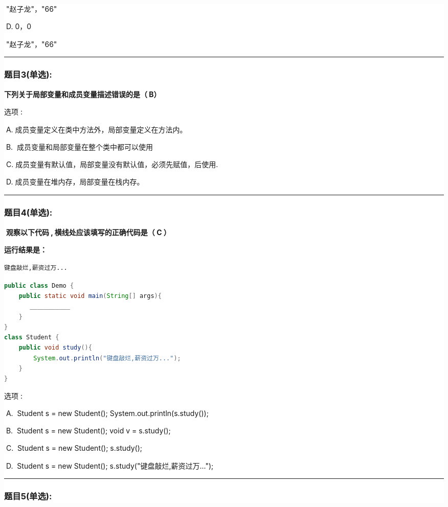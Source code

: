 ​		"赵子龙"，"66"

​	D. 0，0

​		"赵子龙"，"66"

------

### 题目3(单选): 

**下列关于局部变量和成员变量描述错误的是（ B）** 

选项 :

​	A.  成员变量定义在类中方法外，局部变量定义在方法内。 

​	B.  成员变量和局部变量在整个类中都可以使用

​	C.  成员变量有默认值，局部变量没有默认值，必须先赋值，后使用. 

​	D.  成员变量在堆内存，局部变量在栈内存。

------

### 题目4(单选): 

​	**观察以下代码 , 横线处应该填写的正确代码是（ C ）**

**运行结果是：**

```
键盘敲烂,薪资过万...
```

```java
public class Demo {
    public static void main(String[] args){
       ___________
    }
}
class Student {
    public void study(){
        System.out.println("键盘敲烂,薪资过万...");
    }
}
```

选项 :

​	A.  Student s = new Student();          System.out.println(s.study());

​	B.  Student s = new Student();          void v = s.study();

​	C.  Student s = new Student();          s.study();

​	D.  Student s = new Student();          s.study("键盘敲烂,薪资过万...");

------

### 题目5(单选): 
